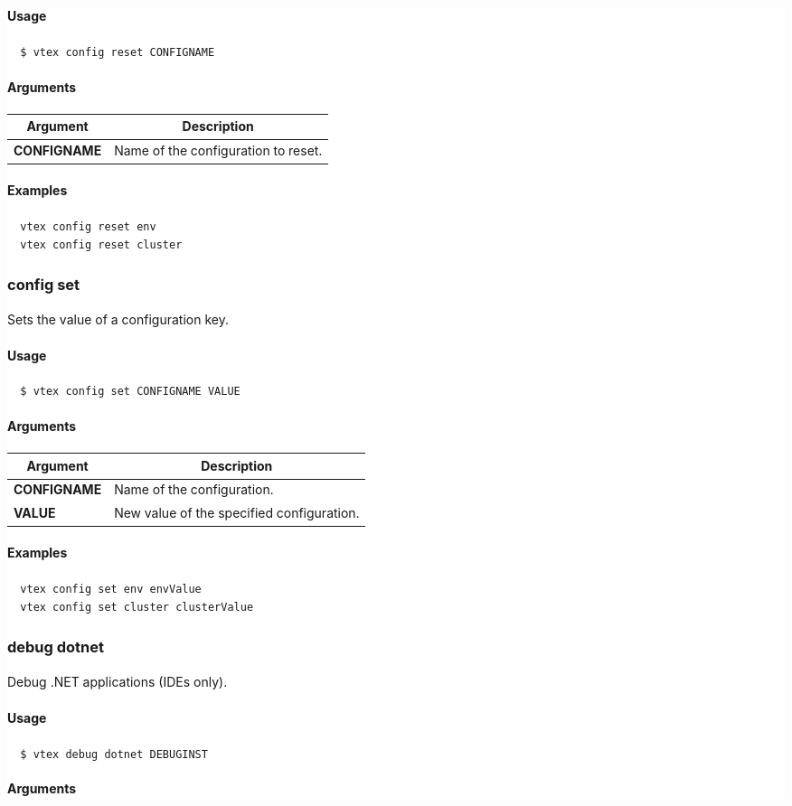#### Usage

```shell
  $ vtex config reset CONFIGNAME
```

#### Arguments

|Argument|Description|
|--------|-----------|
|**CONFIGNAME**|Name of the configuration to reset.|

#### Examples

```shell
  vtex config reset env
  vtex config reset cluster
```

### config set

Sets the value of a configuration key.

#### Usage

```shell
  $ vtex config set CONFIGNAME VALUE
```

#### Arguments

|Argument|Description|
|--------|-----------|
|**CONFIGNAME**|Name of the configuration.|
|**VALUE**|New value of the specified configuration.|

#### Examples

```shell
  vtex config set env envValue
  vtex config set cluster clusterValue
```

### debug dotnet

Debug .NET applications (IDEs only).

#### Usage

```shell
  $ vtex debug dotnet DEBUGINST
```

#### Arguments
